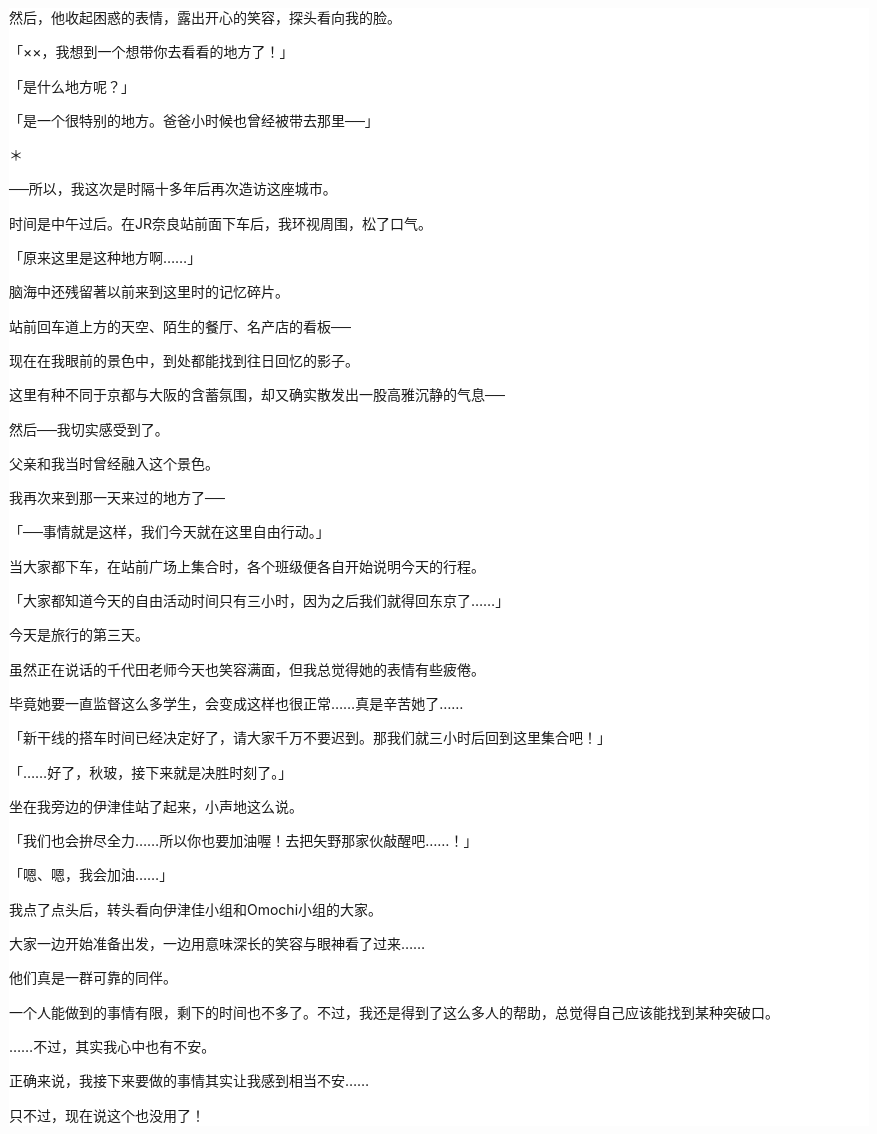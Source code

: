 然后，他收起困惑的表情，露出开心的笑容，探头看向我的脸。

「××，我想到一个想带你去看看的地方了！」

「是什么地方呢？」

「是一个很特别的地方。爸爸小时候也曾经被带去那里──」

＊

──所以，我这次是时隔十多年后再次造访这座城市。

时间是中午过后。在JR奈良站前面下车后，我环视周围，松了口气。

「原来这里是这种地方啊……」

脑海中还残留著以前来到这里时的记忆碎片。

站前回车道上方的天空、陌生的餐厅、名产店的看板──

现在在我眼前的景色中，到处都能找到往日回忆的影子。

这里有种不同于京都与大阪的含蓄氛围，却又确实散发出一股高雅沉静的气息──

然后──我切实感受到了。

父亲和我当时曾经融入这个景色。

我再次来到那一天来过的地方了──

「──事情就是这样，我们今天就在这里自由行动。」

当大家都下车，在站前广场上集合时，各个班级便各自开始说明今天的行程。

「大家都知道今天的自由活动时间只有三小时，因为之后我们就得回东京了……」

今天是旅行的第三天。

虽然正在说话的千代田老师今天也笑容满面，但我总觉得她的表情有些疲倦。

毕竟她要一直监督这么多学生，会变成这样也很正常……真是辛苦她了……

「新干线的搭车时间已经决定好了，请大家千万不要迟到。那我们就三小时后回到这里集合吧！」

「……好了，秋玻，接下来就是决胜时刻了。」

坐在我旁边的伊津佳站了起来，小声地这么说。

「我们也会拚尽全力……所以你也要加油喔！去把矢野那家伙敲醒吧……！」

「嗯、嗯，我会加油……」

我点了点头后，转头看向伊津佳小组和Omochi小组的大家。

大家一边开始准备出发，一边用意味深长的笑容与眼神看了过来……

他们真是一群可靠的同伴。

一个人能做到的事情有限，剩下的时间也不多了。不过，我还是得到了这么多人的帮助，总觉得自己应该能找到某种突破口。

……不过，其实我心中也有不安。

正确来说，我接下来要做的事情其实让我感到相当不安……

只不过，现在说这个也没用了！
